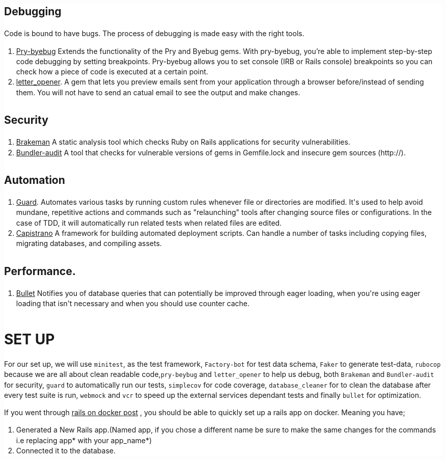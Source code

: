 ## Debugging

Code is bound to have bugs. The process of debugging is made easy with the right tools.

1. [Pry-byebug](https://github.com/deivid-rodriguez/pry-byebug) Extends the functionality of the Pry and Byebug gems. With pry-byebug, you’re able to implement step-by-step code debugging by setting breakpoints. Pry-byebug allows you to set console (IRB or Rails console) breakpoints so you can check how a piece of code is executed at a certain point.
2. [letter_opener](https://github.com/ryanb/letter_opener). A gem that lets you preview emails sent from your application through a browser before/instead of sending them. You will not have to send an catual email to see the output and make changes.


## Security

1. [Brakeman](https://github.com/presidentbeef/brakeman) A static analysis tool which checks Ruby on Rails applications for security vulnerabilities.
2. [Bundler-audit](https://github.com/rubysec/bundler-audit)  A tool that checks for vulnerable versions of gems in Gemfile.lock and insecure gem sources (http://).


## Automation

1. [Guard](https://github.com/guard/guard). Automates various tasks by running custom rules whenever file or directories are modified. It's used to help avoid mundane, repetitive actions and commands such as "relaunching" tools after changing source files or configurations. In the case of TDD, it will automatically run related tests when related files are edited.
2. [ Capistrano](https://github.com/capistrano/capistrano) A framework for building automated deployment scripts. Can handle a number of tasks including copying files, migrating databases, and compiling assets. 

## Performance.

1. [Bullet](https://github.com/flyerhzm/bullet) Notifies you of database queries that can potentially be improved through eager loading, when you're using eager loading that isn't necessary and when you should use counter cache.

# SET UP

For our set up, we will use `minitest`, as the test framework, `Factory-bot` for test data schema, `Faker` to generate test-data, `rubocop` because we are all about clean readable code,`pry-beybug` and `letter_opener` to help us debug, both `Brakeman` and `Bundler-audit` for security, `guard` to automatically run our tests, `simplecov` for code coverage, `database_cleaner` for to clean the database after every test suite is run, `webmock` and `vcr` to speed up the external services dependant tests and finally `bullet` for optimization.

If you went through [rails on docker post](https://zegetech.com/blog/2019/02/14/rails-on-docker.html)
, you should be able to quickly set up a rails app on docker. Meaning you have;

1. Generated a New Rails app.(Named app, if you chose a different name be sure to make the same changes for the commands i.e replacing app* with your app_name*)
2. Connected it to the database.
